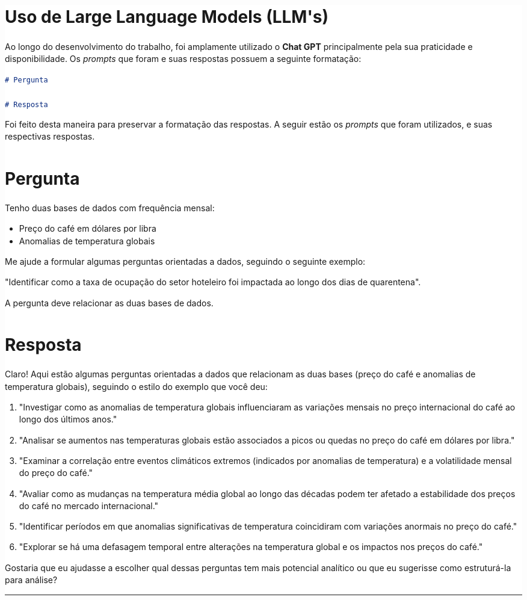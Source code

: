 # Uso de Large Language Models (LLM's)

Ao longo do desenvolvimento do trabalho, foi amplamente utilizado o **Chat GPT** principalmente pela sua praticidade e disponibilidade. Os _prompts_ que foram e suas respostas possuem a seguinte formatação:

```md
# Pergunta

# Resposta
```

Foi feito desta maneira para preservar a formatação das respostas. A seguir estão os _prompts_ que foram utilizados, e suas respectivas respostas.

# Pergunta

Tenho duas bases de dados com frequência mensal:

- Preço do café em dólares por libra
- Anomalias de temperatura globais

Me ajude a formular algumas perguntas orientadas a dados, seguindo o seguinte exemplo:

"Identificar como a taxa de ocupação do setor hoteleiro foi impactada ao longo dos dias de quarentena".

A pergunta deve relacionar as duas bases de dados.

# Resposta

Claro! Aqui estão algumas perguntas orientadas a dados que relacionam as duas bases (preço do café e anomalias de temperatura globais), seguindo o estilo do exemplo que você deu:

1. "Investigar como as anomalias de temperatura globais influenciaram as variações mensais no preço internacional do café ao longo dos últimos anos."

2. "Analisar se aumentos nas temperaturas globais estão associados a picos ou quedas no preço do café em dólares por libra."

3. "Examinar a correlação entre eventos climáticos extremos (indicados por anomalias de temperatura) e a volatilidade mensal do preço do café."

4. "Avaliar como as mudanças na temperatura média global ao longo das décadas podem ter afetado a estabilidade dos preços do café no mercado internacional."

5. "Identificar períodos em que anomalias significativas de temperatura coincidiram com variações anormais no preço do café."

6. "Explorar se há uma defasagem temporal entre alterações na temperatura global e os impactos nos preços do café."

Gostaria que eu ajudasse a escolher qual dessas perguntas tem mais potencial analítico ou que eu sugerisse como estruturá-la para análise?

---